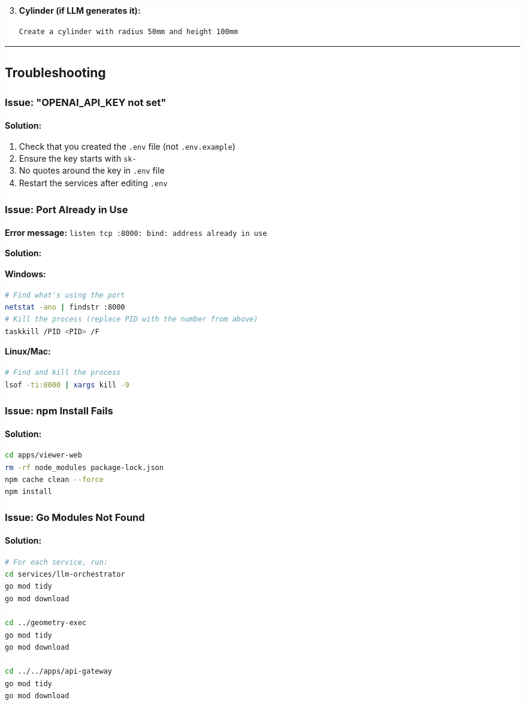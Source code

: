 3. **Cylinder (if LLM generates it):**
   ```
   Create a cylinder with radius 50mm and height 100mm
   ```

---

## Troubleshooting

### Issue: "OPENAI_API_KEY not set"

**Solution:**
1. Check that you created the `.env` file (not `.env.example`)
2. Ensure the key starts with `sk-`
3. No quotes around the key in `.env` file
4. Restart the services after editing `.env`

### Issue: Port Already in Use

**Error message:** `listen tcp :8000: bind: address already in use`

**Solution:**

**Windows:**
```bash
# Find what's using the port
netstat -ano | findstr :8000
# Kill the process (replace PID with the number from above)
taskkill /PID <PID> /F
```

**Linux/Mac:**
```bash
# Find and kill the process
lsof -ti:8000 | xargs kill -9
```

### Issue: npm Install Fails

**Solution:**
```bash
cd apps/viewer-web
rm -rf node_modules package-lock.json
npm cache clean --force
npm install
```

### Issue: Go Modules Not Found

**Solution:**
```bash
# For each service, run:
cd services/llm-orchestrator
go mod tidy
go mod download

cd ../geometry-exec
go mod tidy
go mod download

cd ../../apps/api-gateway
go mod tidy
go mod download
```
